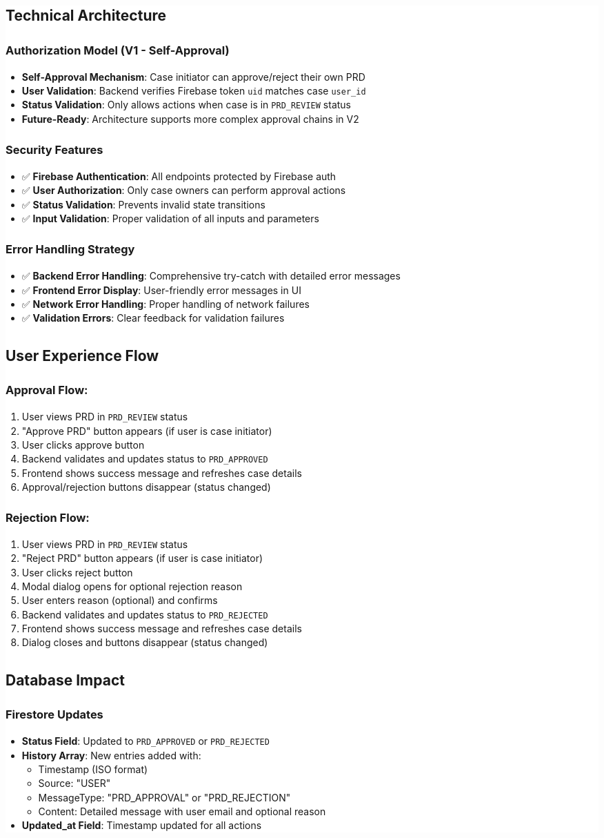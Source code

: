 ## Technical Architecture

### Authorization Model (V1 - Self-Approval)
- **Self-Approval Mechanism**: Case initiator can approve/reject their own PRD
- **User Validation**: Backend verifies Firebase token `uid` matches case `user_id`
- **Status Validation**: Only allows actions when case is in `PRD_REVIEW` status
- **Future-Ready**: Architecture supports more complex approval chains in V2

### Security Features
- ✅ **Firebase Authentication**: All endpoints protected by Firebase auth
- ✅ **User Authorization**: Only case owners can perform approval actions
- ✅ **Status Validation**: Prevents invalid state transitions
- ✅ **Input Validation**: Proper validation of all inputs and parameters

### Error Handling Strategy
- ✅ **Backend Error Handling**: Comprehensive try-catch with detailed error messages
- ✅ **Frontend Error Display**: User-friendly error messages in UI
- ✅ **Network Error Handling**: Proper handling of network failures
- ✅ **Validation Errors**: Clear feedback for validation failures

## User Experience Flow

### Approval Flow:
1. User views PRD in `PRD_REVIEW` status
2. "Approve PRD" button appears (if user is case initiator)
3. User clicks approve button
4. Backend validates and updates status to `PRD_APPROVED`
5. Frontend shows success message and refreshes case details
6. Approval/rejection buttons disappear (status changed)

### Rejection Flow:
1. User views PRD in `PRD_REVIEW` status
2. "Reject PRD" button appears (if user is case initiator)
3. User clicks reject button
4. Modal dialog opens for optional rejection reason
5. User enters reason (optional) and confirms
6. Backend validates and updates status to `PRD_REJECTED`
7. Frontend shows success message and refreshes case details
8. Dialog closes and buttons disappear (status changed)

## Database Impact

### Firestore Updates
- **Status Field**: Updated to `PRD_APPROVED` or `PRD_REJECTED`
- **History Array**: New entries added with:
  - Timestamp (ISO format)
  - Source: "USER"
  - MessageType: "PRD_APPROVAL" or "PRD_REJECTION"
  - Content: Detailed message with user email and optional reason
- **Updated_at Field**: Timestamp updated for all actions
